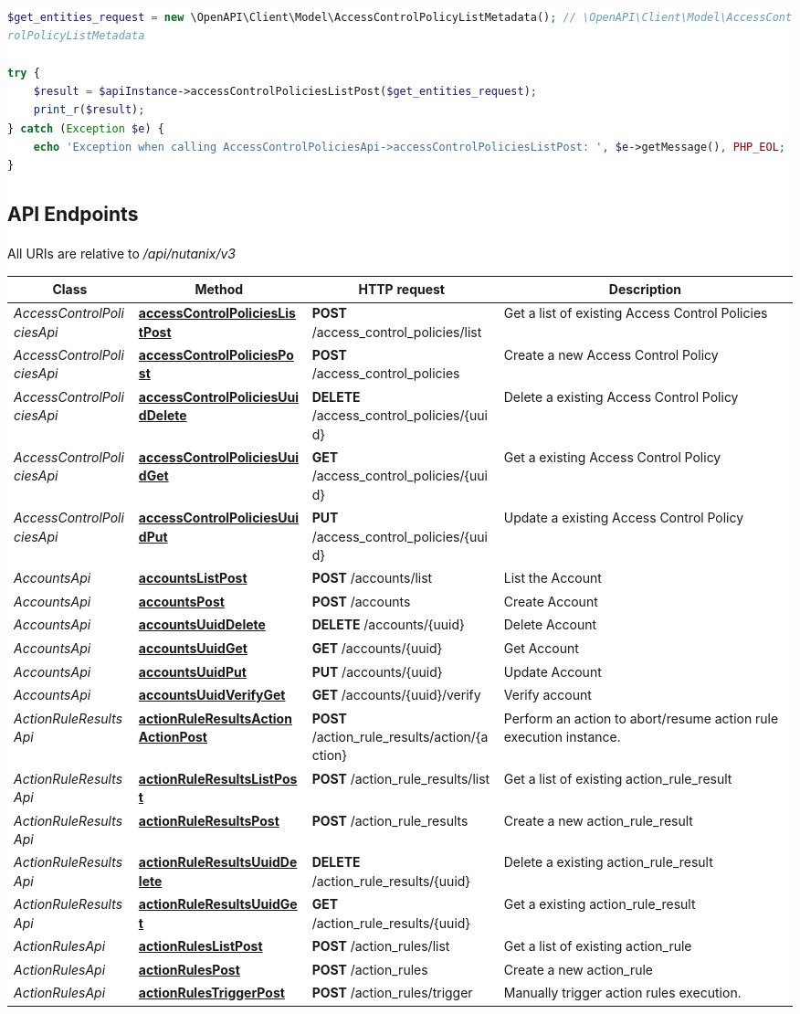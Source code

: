 ```php
$get_entities_request = new \OpenAPI\Client\Model\AccessControlPolicyListMetadata(); // \OpenAPI\Client\Model\AccessControlPolicyListMetadata

try {
    $result = $apiInstance->accessControlPoliciesListPost($get_entities_request);
    print_r($result);
} catch (Exception $e) {
    echo 'Exception when calling AccessControlPoliciesApi->accessControlPoliciesListPost: ', $e->getMessage(), PHP_EOL;
}

```

## API Endpoints

All URIs are relative to */api/nutanix/v3*

Class | Method | HTTP request | Description
------------ | ------------- | ------------- | -------------
*AccessControlPoliciesApi* | [**accessControlPoliciesListPost**](docs/Api/AccessControlPoliciesApi.md#accesscontrolpolicieslistpost) | **POST** /access_control_policies/list | Get a list of existing Access Control Policies
*AccessControlPoliciesApi* | [**accessControlPoliciesPost**](docs/Api/AccessControlPoliciesApi.md#accesscontrolpoliciespost) | **POST** /access_control_policies | Create a new Access Control Policy
*AccessControlPoliciesApi* | [**accessControlPoliciesUuidDelete**](docs/Api/AccessControlPoliciesApi.md#accesscontrolpoliciesuuiddelete) | **DELETE** /access_control_policies/{uuid} | Delete a existing Access Control Policy
*AccessControlPoliciesApi* | [**accessControlPoliciesUuidGet**](docs/Api/AccessControlPoliciesApi.md#accesscontrolpoliciesuuidget) | **GET** /access_control_policies/{uuid} | Get a existing Access Control Policy
*AccessControlPoliciesApi* | [**accessControlPoliciesUuidPut**](docs/Api/AccessControlPoliciesApi.md#accesscontrolpoliciesuuidput) | **PUT** /access_control_policies/{uuid} | Update a existing Access Control Policy
*AccountsApi* | [**accountsListPost**](docs/Api/AccountsApi.md#accountslistpost) | **POST** /accounts/list | List the Account
*AccountsApi* | [**accountsPost**](docs/Api/AccountsApi.md#accountspost) | **POST** /accounts | Create Account
*AccountsApi* | [**accountsUuidDelete**](docs/Api/AccountsApi.md#accountsuuiddelete) | **DELETE** /accounts/{uuid} | Delete Account
*AccountsApi* | [**accountsUuidGet**](docs/Api/AccountsApi.md#accountsuuidget) | **GET** /accounts/{uuid} | Get Account
*AccountsApi* | [**accountsUuidPut**](docs/Api/AccountsApi.md#accountsuuidput) | **PUT** /accounts/{uuid} | Update Account
*AccountsApi* | [**accountsUuidVerifyGet**](docs/Api/AccountsApi.md#accountsuuidverifyget) | **GET** /accounts/{uuid}/verify | Verify account
*ActionRuleResultsApi* | [**actionRuleResultsActionActionPost**](docs/Api/ActionRuleResultsApi.md#actionruleresultsactionactionpost) | **POST** /action_rule_results/action/{action} | Perform an action to abort/resume action rule execution instance.
*ActionRuleResultsApi* | [**actionRuleResultsListPost**](docs/Api/ActionRuleResultsApi.md#actionruleresultslistpost) | **POST** /action_rule_results/list | Get a list of existing action_rule_result
*ActionRuleResultsApi* | [**actionRuleResultsPost**](docs/Api/ActionRuleResultsApi.md#actionruleresultspost) | **POST** /action_rule_results | Create a new action_rule_result
*ActionRuleResultsApi* | [**actionRuleResultsUuidDelete**](docs/Api/ActionRuleResultsApi.md#actionruleresultsuuiddelete) | **DELETE** /action_rule_results/{uuid} | Delete a existing action_rule_result
*ActionRuleResultsApi* | [**actionRuleResultsUuidGet**](docs/Api/ActionRuleResultsApi.md#actionruleresultsuuidget) | **GET** /action_rule_results/{uuid} | Get a existing action_rule_result
*ActionRulesApi* | [**actionRulesListPost**](docs/Api/ActionRulesApi.md#actionruleslistpost) | **POST** /action_rules/list | Get a list of existing action_rule
*ActionRulesApi* | [**actionRulesPost**](docs/Api/ActionRulesApi.md#actionrulespost) | **POST** /action_rules | Create a new action_rule
*ActionRulesApi* | [**actionRulesTriggerPost**](docs/Api/ActionRulesApi.md#actionrulestriggerpost) | **POST** /action_rules/trigger | Manually trigger action rules execution.